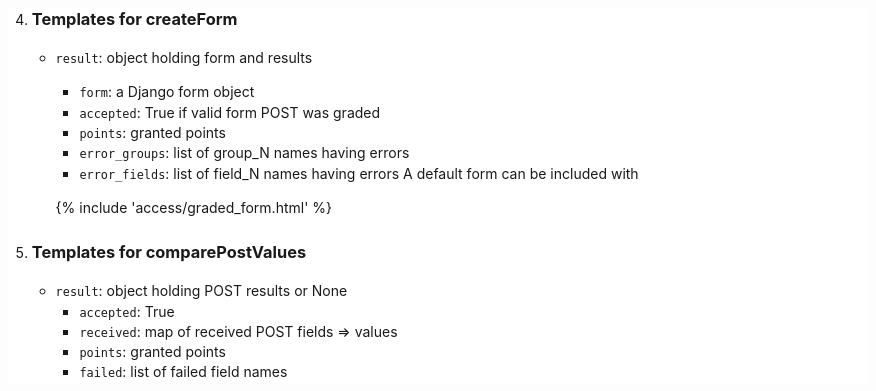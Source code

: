 4. ### Templates for createForm
	* `result`: object holding form and results
		* `form`: a Django form object
		* `accepted`: True if valid form POST was graded
		* `points`: granted points
		* `error_groups`: list of group_N names having errors
		* `error_fields`: list of field_N names having errors
	A default form can be included with

		{% include 'access/graded_form.html' %}

5. ### Templates for comparePostValues
	* `result`: object holding POST results or None
		* `accepted`: True
		* `received`: map of received POST fields => values
		* `points`: granted points
		* `failed`: list of failed field names
